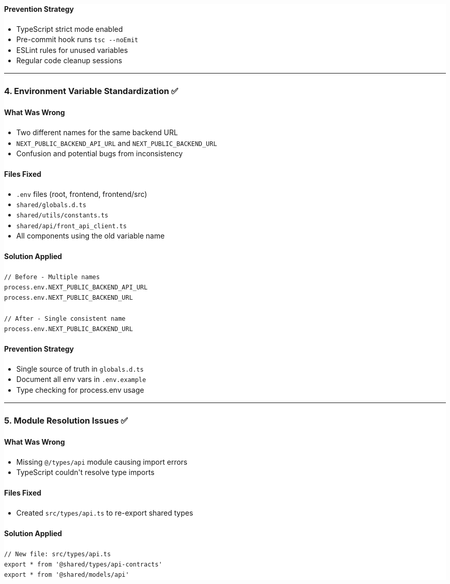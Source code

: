 #### Prevention Strategy
- TypeScript strict mode enabled
- Pre-commit hook runs `tsc --noEmit`
- ESLint rules for unused variables
- Regular code cleanup sessions

---

### 4. Environment Variable Standardization ✅

#### What Was Wrong
- Two different names for the same backend URL
- `NEXT_PUBLIC_BACKEND_API_URL` and `NEXT_PUBLIC_BACKEND_URL`
- Confusion and potential bugs from inconsistency

#### Files Fixed
- `.env` files (root, frontend, frontend/src)
- `shared/globals.d.ts`
- `shared/utils/constants.ts`
- `shared/api/front_api_client.ts`
- All components using the old variable name

#### Solution Applied
```tsx
// Before - Multiple names
process.env.NEXT_PUBLIC_BACKEND_API_URL
process.env.NEXT_PUBLIC_BACKEND_URL

// After - Single consistent name
process.env.NEXT_PUBLIC_BACKEND_URL
```

#### Prevention Strategy
- Single source of truth in `globals.d.ts`
- Document all env vars in `.env.example`
- Type checking for process.env usage

---

### 5. Module Resolution Issues ✅

#### What Was Wrong
- Missing `@/types/api` module causing import errors
- TypeScript couldn't resolve type imports

#### Files Fixed
- Created `src/types/api.ts` to re-export shared types

#### Solution Applied
```tsx
// New file: src/types/api.ts
export * from '@shared/types/api-contracts'
export * from '@shared/models/api'
```
